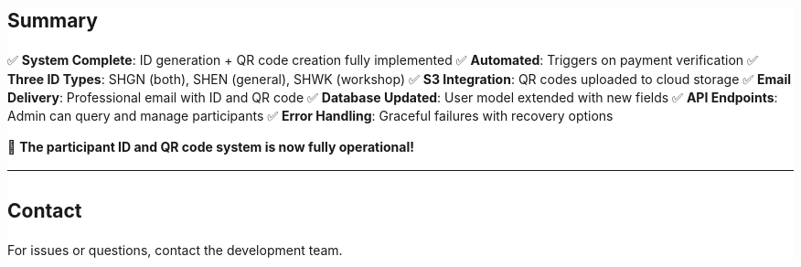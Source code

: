 
## Summary

✅ **System Complete**: ID generation + QR code creation fully implemented
✅ **Automated**: Triggers on payment verification
✅ **Three ID Types**: SHGN (both), SHEN (general), SHWK (workshop)
✅ **S3 Integration**: QR codes uploaded to cloud storage
✅ **Email Delivery**: Professional email with ID and QR code
✅ **Database Updated**: User model extended with new fields
✅ **API Endpoints**: Admin can query and manage participants
✅ **Error Handling**: Graceful failures with recovery options

🎉 **The participant ID and QR code system is now fully operational!**

---

## Contact
For issues or questions, contact the development team.
